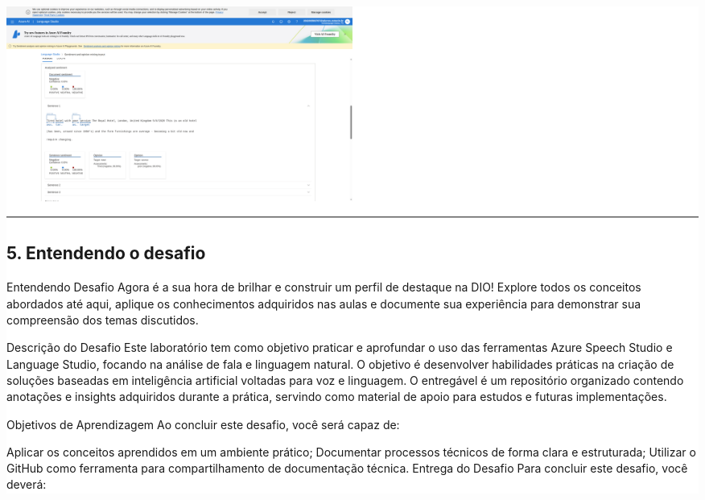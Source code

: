   <img src="imgs/analise_sentimento_2.png" alt="Analise de sentimentos 2" width="50%"/>
  </td>
</tr>
</table>

--- 
## 5. Entendendo o desafio
Entendendo Desafio 
Agora é a sua hora de brilhar e construir um perfil de destaque na DIO! Explore todos os conceitos abordados até aqui, aplique os conhecimentos adquiridos nas aulas e documente sua experiência para demonstrar sua compreensão dos temas discutidos.

Descrição do Desafio
Este laboratório tem como objetivo praticar e aprofundar o uso das ferramentas Azure Speech Studio e Language Studio, focando na análise de fala e linguagem natural. O objetivo é desenvolver habilidades práticas na criação de soluções baseadas em inteligência artificial voltadas para voz e linguagem. O entregável é um repositório organizado contendo anotações e insights adquiridos durante a prática, servindo como material de apoio para estudos e futuras implementações.

Objetivos de Aprendizagem 
Ao concluir este desafio, você será capaz de: 

Aplicar os conceitos aprendidos em um ambiente prático;
Documentar processos técnicos de forma clara e estruturada; 
Utilizar o GitHub como ferramenta para compartilhamento de documentação técnica. 
Entrega do Desafio 
Para concluir este desafio, você deverá: 
